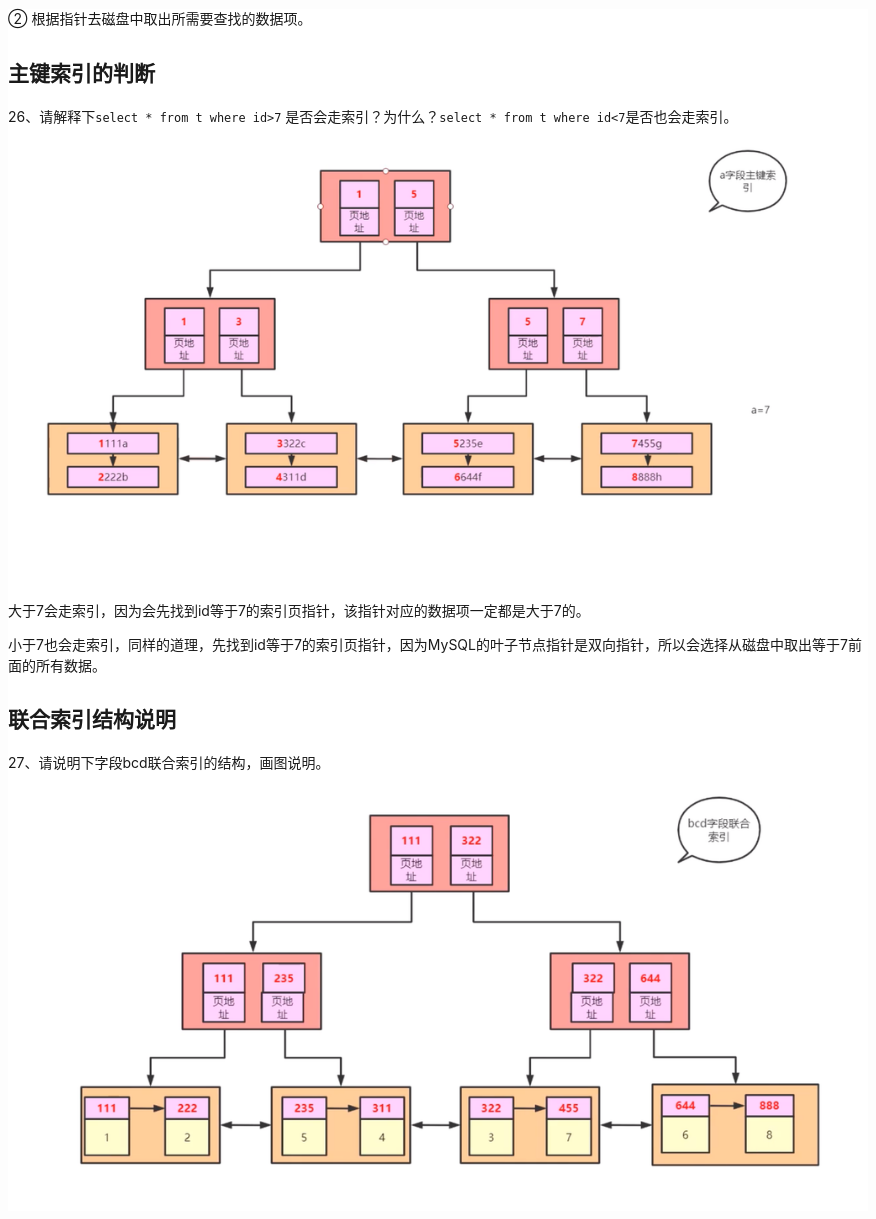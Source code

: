 ② 根据指针去磁盘中取出所需要查找的数据项。



## 主键索引的判断

26、请解释下`select * from t where id>7` 是否会走索引？为什么？`select * from t where id<7`是否也会走索引。

![image-20210326110644455]( MySQL面试大全.assets/image-20210326110644455.png)

大于7会走索引，因为会先找到id等于7的索引页指针，该指针对应的数据项一定都是大于7的。

小于7也会走索引，同样的道理，先找到id等于7的索引页指针，因为MySQL的叶子节点指针是双向指针，所以会选择从磁盘中取出等于7前面的所有数据。



## 联合索引结构说明

27、请说明下字段bcd联合索引的结构，画图说明。

![image-20210326111709336]( MySQL面试大全.assets/image-20210326111709336.png)
